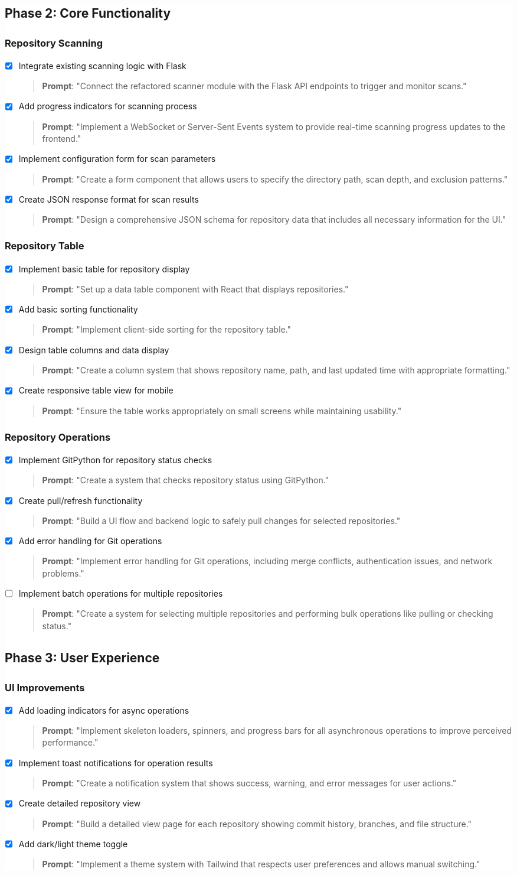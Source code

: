 ## Phase 2: Core Functionality

### Repository Scanning
- [x] Integrate existing scanning logic with Flask
  > **Prompt**: "Connect the refactored scanner module with the Flask API endpoints to trigger and monitor scans."
- [x] Add progress indicators for scanning process
  > **Prompt**: "Implement a WebSocket or Server-Sent Events system to provide real-time scanning progress updates to the frontend."
- [x] Implement configuration form for scan parameters
  > **Prompt**: "Create a form component that allows users to specify the directory path, scan depth, and exclusion patterns."
- [x] Create JSON response format for scan results
  > **Prompt**: "Design a comprehensive JSON schema for repository data that includes all necessary information for the UI."

### Repository Table
- [x] Implement basic table for repository display
  > **Prompt**: "Set up a data table component with React that displays repositories."
- [x] Add basic sorting functionality
  > **Prompt**: "Implement client-side sorting for the repository table."
- [x] Design table columns and data display
  > **Prompt**: "Create a column system that shows repository name, path, and last updated time with appropriate formatting."
- [x] Create responsive table view for mobile
  > **Prompt**: "Ensure the table works appropriately on small screens while maintaining usability."

### Repository Operations
- [x] Implement GitPython for repository status checks
  > **Prompt**: "Create a system that checks repository status using GitPython."
- [x] Create pull/refresh functionality
  > **Prompt**: "Build a UI flow and backend logic to safely pull changes for selected repositories."
- [x] Add error handling for Git operations
  > **Prompt**: "Implement error handling for Git operations, including merge conflicts, authentication issues, and network problems."
- [ ] Implement batch operations for multiple repositories
  > **Prompt**: "Create a system for selecting multiple repositories and performing bulk operations like pulling or checking status."

## Phase 3: User Experience

### UI Improvements
- [x] Add loading indicators for async operations
  > **Prompt**: "Implement skeleton loaders, spinners, and progress bars for all asynchronous operations to improve perceived performance."
- [x] Implement toast notifications for operation results
  > **Prompt**: "Create a notification system that shows success, warning, and error messages for user actions."
- [x] Create detailed repository view
  > **Prompt**: "Build a detailed view page for each repository showing commit history, branches, and file structure."
- [x] Add dark/light theme toggle
  > **Prompt**: "Implement a theme system with Tailwind that respects user preferences and allows manual switching."
